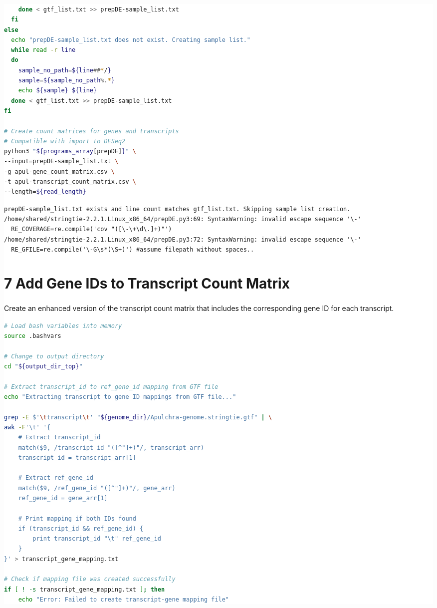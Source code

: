 ``` bash
    done < gtf_list.txt >> prepDE-sample_list.txt
  fi
else
  echo "prepDE-sample_list.txt does not exist. Creating sample list."
  while read -r line
  do
    sample_no_path=${line##*/}
    sample=${sample_no_path%.*}
    echo ${sample} ${line}
  done < gtf_list.txt >> prepDE-sample_list.txt
fi

# Create count matrices for genes and transcripts
# Compatible with import to DESeq2
python3 "${programs_array[prepDE]}" \
--input=prepDE-sample_list.txt \
-g apul-gene_count_matrix.csv \
-t apul-transcript_count_matrix.csv \
--length=${read_length}
```

    prepDE-sample_list.txt exists and line count matches gtf_list.txt. Skipping sample list creation.
    /home/shared/stringtie-2.2.1.Linux_x86_64/prepDE.py3:69: SyntaxWarning: invalid escape sequence '\-'
      RE_COVERAGE=re.compile('cov "([\-\+\d\.]+)"')
    /home/shared/stringtie-2.2.1.Linux_x86_64/prepDE.py3:72: SyntaxWarning: invalid escape sequence '\-'
      RE_GFILE=re.compile('\-G\s*(\S+)') #assume filepath without spaces..

# 7 Add Gene IDs to Transcript Count Matrix

Create an enhanced version of the transcript count matrix that includes
the corresponding gene ID for each transcript.

``` bash
# Load bash variables into memory
source .bashvars

# Change to output directory
cd "${output_dir_top}"

# Extract transcript_id to ref_gene_id mapping from GTF file
echo "Extracting transcript to gene ID mappings from GTF file..."

grep -E $'\ttranscript\t' "${genome_dir}/Apulchra-genome.stringtie.gtf" | \
awk -F'\t' '{
    # Extract transcript_id
    match($9, /transcript_id "([^"]+)"/, transcript_arr)
    transcript_id = transcript_arr[1]
    
    # Extract ref_gene_id
    match($9, /ref_gene_id "([^"]+)"/, gene_arr)
    ref_gene_id = gene_arr[1]
    
    # Print mapping if both IDs found
    if (transcript_id && ref_gene_id) {
        print transcript_id "\t" ref_gene_id
    }
}' > transcript_gene_mapping.txt

# Check if mapping file was created successfully
if [ ! -s transcript_gene_mapping.txt ]; then
    echo "Error: Failed to create transcript-gene mapping file"
```
